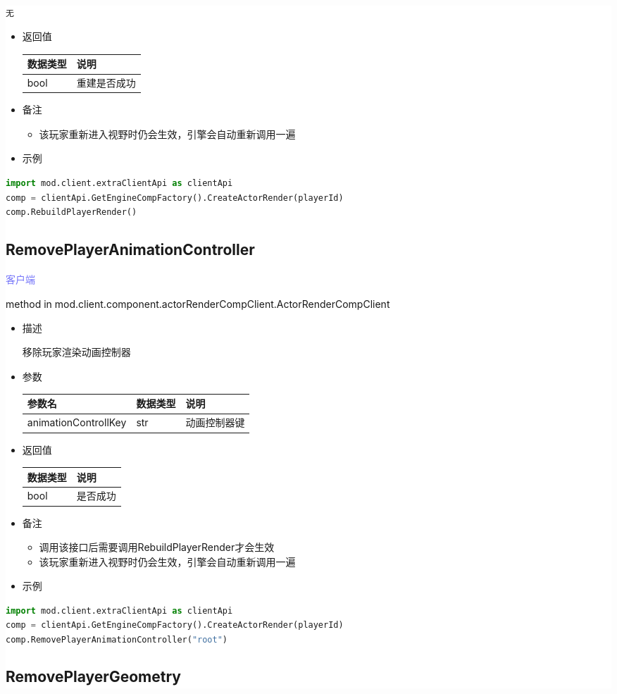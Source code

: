     无

- 返回值

    | <div style="width: 4em">数据类型</div> | 说明 |
    | :--- | :--- |
    | bool | 重建是否成功 |

- 备注
    - 该玩家重新进入视野时仍会生效，引擎会自动重新调用一遍

- 示例

```python
import mod.client.extraClientApi as clientApi
comp = clientApi.GetEngineCompFactory().CreateActorRender(playerId)
comp.RebuildPlayerRender()
```



## RemovePlayerAnimationController

<span style="display:inline;color:#7575f9">客户端</span>

method in mod.client.component.actorRenderCompClient.ActorRenderCompClient

- 描述

    移除玩家渲染动画控制器

- 参数

    | 参数名 | <div style="width: 4em">数据类型</div> | 说明 |
    | :--- | :--- | :--- |
    | animationControllKey | str | 动画控制器键 |

- 返回值

    | <div style="width: 4em">数据类型</div> | 说明 |
    | :--- | :--- |
    | bool | 是否成功 |

- 备注
    - 调用该接口后需要调用RebuildPlayerRender才会生效
    - 该玩家重新进入视野时仍会生效，引擎会自动重新调用一遍

- 示例

```python
import mod.client.extraClientApi as clientApi
comp = clientApi.GetEngineCompFactory().CreateActorRender(playerId)
comp.RemovePlayerAnimationController("root")
```



## RemovePlayerGeometry
